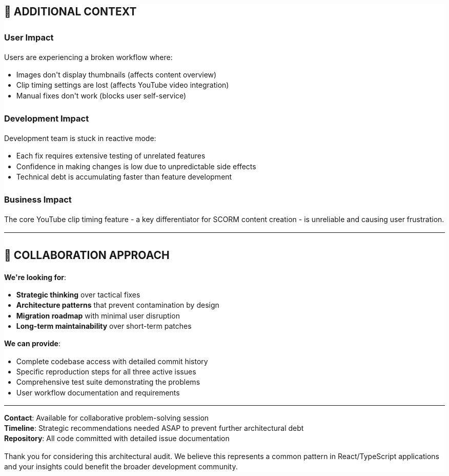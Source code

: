 ## 📝 ADDITIONAL CONTEXT

### **User Impact**
Users are experiencing a broken workflow where:
- Images don't display thumbnails (affects content overview)
- Clip timing settings are lost (affects YouTube video integration)  
- Manual fixes don't work (blocks user self-service)

### **Development Impact**  
Development team is stuck in reactive mode:
- Each fix requires extensive testing of unrelated features
- Confidence in making changes is low due to unpredictable side effects
- Technical debt is accumulating faster than feature development

### **Business Impact**
The core YouTube clip timing feature - a key differentiator for SCORM content creation - is unreliable and causing user frustration.

---

## 🤝 COLLABORATION APPROACH

**We're looking for**:
- **Strategic thinking** over tactical fixes
- **Architecture patterns** that prevent contamination by design  
- **Migration roadmap** with minimal user disruption
- **Long-term maintainability** over short-term patches

**We can provide**:
- Complete codebase access with detailed commit history
- Specific reproduction steps for all three active issues
- Comprehensive test suite demonstrating the problems
- User workflow documentation and requirements

---

**Contact**: Available for collaborative problem-solving session  
**Timeline**: Strategic recommendations needed ASAP to prevent further architectural debt  
**Repository**: All code committed with detailed issue documentation

Thank you for considering this architectural audit. We believe this represents a common pattern in React/TypeScript applications and your insights could benefit the broader development community.